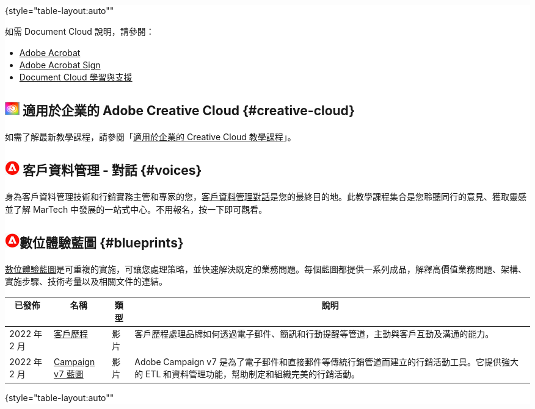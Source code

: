 {style=&quot;table-layout:auto&quot;&quot;

如需 Document Cloud 說明，請參閱：

* [Adobe Acrobat](https://experienceleague.adobe.com/docs/document-cloud-learn/acrobat-learning/overview.html?lang=zh-Hant)
* [Adobe Acrobat Sign](https://experienceleague.adobe.com/docs/document-cloud-learn/sign-learning-hub/overview.html?lang=zh-Hant)
* [Document Cloud 學習與支援](https://helpx.adobe.com/tw/support/document-cloud.html)

## ![圖示](/assets/creative-cloud-24.png) 適用於企業的 Adobe Creative Cloud {#creative-cloud}

如需了解最新教學課程，請參閱「[適用於企業的 Creative Cloud 教學課程](https://experienceleague.adobe.com/docs/creative-cloud-enterprise-learn/cce-learning-hub/overview.html?lang=zh-Hant)」。

## ![圖示](/assets/experience-league.png) 客戶資料管理 - 對話 {#voices}

身為客戶資料管理技術和行銷實務主管和專家的您，[客戶資料管理對話](https://experienceleague.adobe.com/docs/customer-data-management-voices-events/events/overview.html?lang=zh-Hant)是您的最終目的地。此教學課程集合是您聆聽同行的意見、獲取靈感並了解 MarTech 中發展的一站式中心。不用報名，按一下即可觀看。

## ![圖示](/assets/experience-league.png)數位體驗藍圖 {#blueprints}

[數位體驗藍圖](https://experienceleague.adobe.com/docs/blueprints-learn/architecture/overview.html?lang=zh-Hant)是可重複的實施，可讓您處理策略，並快速解決既定的業務問題。每個藍圖都提供一系列成品，解釋高價值業務問題、架構、實施步驟、技術考量以及相關文件的連結。

| 已發佈 | 名稱 | 類型 | 說明 |
| -----------| ---------- | ---------- | ---------- |
| 2022 年 2 月 | [客戶歷程](https://experienceleague.adobe.com/docs/blueprints-learn/architecture/customer-journeys/overview.html?lang=zh-Hant) | 影片 | 客戶歷程處理品牌如何透過電子郵件、簡訊和行動提醒等管道，主動與客戶互動及溝通的能力。 |
| 2022 年 2 月 | [Campaign v7 藍圖](https://experienceleague.adobe.com/docs/blueprints-learn/architecture/customer-journeys/campaign-v7/campaign-v7.html?lang=zh-Hant) | 影片 | Adobe Campaign v7 是為了電子郵件和直接郵件等傳統行銷管道而建立的行銷活動工具。它提供強大的 ETL 和資料管理功能，幫助制定和組織完美的行銷活動。 |

{style=&quot;table-layout:auto&quot;&quot;
